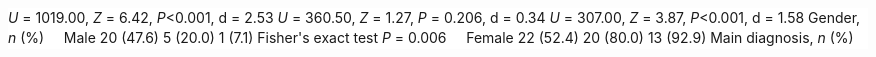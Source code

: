 <td style="text-align: center;"></td>
<td style="text-align: left;"><em>U</em> = 1019.00, <em>Z</em> = 6.42,
<em>P</em>&lt;0.001, d = 2.53</td>
</tr>
<tr class="odd">
<td style="text-align: left;"></td>
<td style="text-align: center;"></td>
<td style="text-align: center;"></td>
<td style="text-align: center;"></td>
<td style="text-align: left;"><em>U</em> = 360.50, <em>Z</em> = 1.27,
<em>P</em> = 0.206, d = 0.34</td>
</tr>
<tr class="even">
<td style="text-align: left;"></td>
<td style="text-align: center;"></td>
<td style="text-align: center;"></td>
<td style="text-align: center;"></td>
<td style="text-align: left;"><em>U</em> = 307.00, <em>Z</em> = 3.87,
<em>P</em>&lt;0.001, d = 1.58</td>
</tr>
<tr class="odd">
<td style="text-align: left;"></td>
<td style="text-align: center;"></td>
<td style="text-align: center;"></td>
<td style="text-align: center;"></td>
<td style="text-align: left;"></td>
</tr>
<tr class="even">
<td style="text-align: left;">Gender, <em>n</em> (%)</td>
<td style="text-align: center;"></td>
<td style="text-align: center;"></td>
<td style="text-align: center;"></td>
<td style="text-align: left;"></td>
</tr>
<tr class="odd">
<td style="text-align: left;">    Male</td>
<td style="text-align: center;">20 (47.6)</td>
<td style="text-align: center;">5 (20.0)</td>
<td style="text-align: center;">1 (7.1)</td>
<td style="text-align: left;">Fisher's exact test <em>P</em> =
0.006</td>
</tr>
<tr class="even">
<td style="text-align: left;">    Female</td>
<td style="text-align: center;">22 (52.4)</td>
<td style="text-align: center;">20 (80.0)</td>
<td style="text-align: center;">13 (92.9)</td>
<td style="text-align: left;"></td>
</tr>
<tr class="odd">
<td style="text-align: left;"></td>
<td style="text-align: center;"></td>
<td style="text-align: center;"></td>
<td style="text-align: center;"></td>
<td style="text-align: left;"></td>
</tr>
<tr class="even">
<td style="text-align: left;">Main diagnosis, <em>n</em> (%)</td>
<td style="text-align: center;"></td>
<td style="text-align: center;"></td>
<td style="text-align: center;"></td>
<td style="text-align: left;"></td>
</tr>
<tr class="odd">